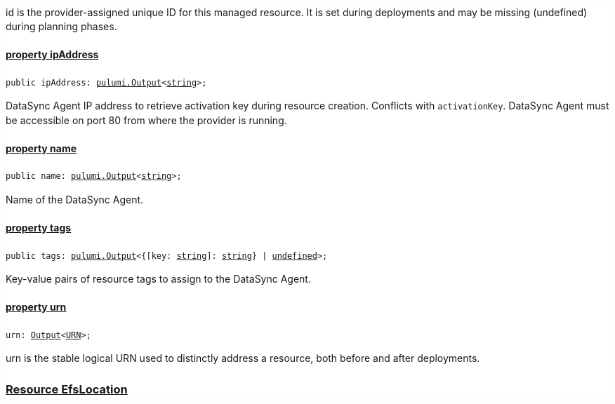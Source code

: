 id is the provider-assigned unique ID for this managed resource.  It is set during
deployments and may be missing (undefined) during planning phases.

<h4 class="pdoc-member-header" id="Agent-ipAddress">
<a class="pdoc-child-name" href="https://github.com/pulumi/pulumi-aws/blob/e3692610af66ba3de45ee9afd2c446fb753b16d3/sdk/nodejs/datasync/agent.ts#L63">property <b>ipAddress</b></a>
</h4>

<pre class="highlight"><code><span class='kd'>public </span>ipAddress: <a href='/docs/reference/pkg/nodejs/pulumi/pulumi/#Output'>pulumi.Output</a>&lt;<span class='kd'><a href='https://developer.mozilla.org/en-US/docs/Web/JavaScript/Reference/Global_Objects/String'>string</a></span>&gt;;</code></pre>

DataSync Agent IP address to retrieve activation key during resource creation. Conflicts with `activationKey`. DataSync Agent must be accessible on port 80 from where the provider is running.

<h4 class="pdoc-member-header" id="Agent-name">
<a class="pdoc-child-name" href="https://github.com/pulumi/pulumi-aws/blob/e3692610af66ba3de45ee9afd2c446fb753b16d3/sdk/nodejs/datasync/agent.ts#L67">property <b>name</b></a>
</h4>

<pre class="highlight"><code><span class='kd'>public </span>name: <a href='/docs/reference/pkg/nodejs/pulumi/pulumi/#Output'>pulumi.Output</a>&lt;<span class='kd'><a href='https://developer.mozilla.org/en-US/docs/Web/JavaScript/Reference/Global_Objects/String'>string</a></span>&gt;;</code></pre>

Name of the DataSync Agent.

<h4 class="pdoc-member-header" id="Agent-tags">
<a class="pdoc-child-name" href="https://github.com/pulumi/pulumi-aws/blob/e3692610af66ba3de45ee9afd2c446fb753b16d3/sdk/nodejs/datasync/agent.ts#L71">property <b>tags</b></a>
</h4>

<pre class="highlight"><code><span class='kd'>public </span>tags: <a href='/docs/reference/pkg/nodejs/pulumi/pulumi/#Output'>pulumi.Output</a>&lt;{[key: <span class='kd'><a href='https://developer.mozilla.org/en-US/docs/Web/JavaScript/Reference/Global_Objects/String'>string</a></span>]: <span class='kd'><a href='https://developer.mozilla.org/en-US/docs/Web/JavaScript/Reference/Global_Objects/String'>string</a></span>} | <span class='kd'><a href='https://developer.mozilla.org/en-US/docs/Web/JavaScript/Reference/Global_Objects/undefined'>undefined</a></span>&gt;;</code></pre>

Key-value pairs of resource tags to assign to the DataSync Agent.

<h4 class="pdoc-member-header" id="Agent-urn">
<a class="pdoc-child-name" href="https://github.com/pulumi/pulumi-aws/blob/e3692610af66ba3de45ee9afd2c446fb753b16d3/sdk/nodejs/datasync/agent.ts#L25">property <b>urn</b></a>
</h4>

<pre class="highlight"><code><span class='kd'></span>urn: <a href='/docs/reference/pkg/nodejs/pulumi/pulumi/#Output'>Output</a>&lt;<a href='/docs/reference/pkg/nodejs/pulumi/pulumi/#URN'>URN</a>&gt;;</code></pre>

urn is the stable logical URN used to distinctly address a resource, both before and after
deployments.

<h3 class="pdoc-module-header" id="EfsLocation" data-link-title="EfsLocation">
    <a href="https://github.com/pulumi/pulumi-aws/blob/e3692610af66ba3de45ee9afd2c446fb753b16d3/sdk/nodejs/datasync/efsLocation.ts#L35">
        Resource <strong>EfsLocation</strong>
    </a>
</h3>
